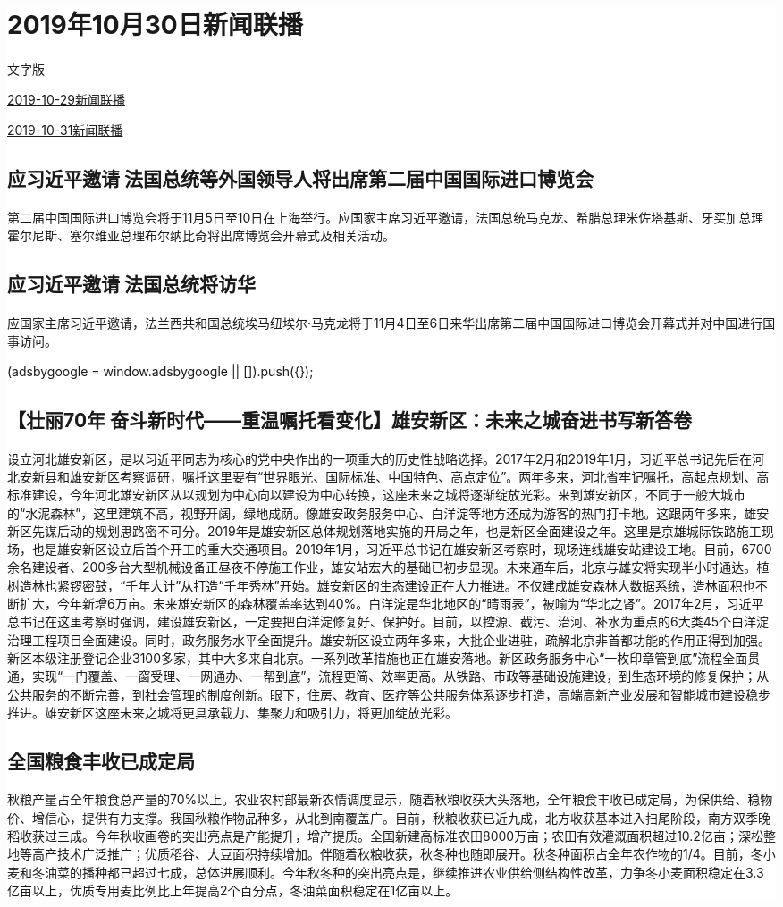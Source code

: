 







# 2019年10月30日新闻联播
 文字版








[2019-10-29新闻联播](/xinwenlianbo/20191029)


[2019-10-31新闻联播](/xinwenlianbo/20191031)





## 应习近平邀请 法国总统等外国领导人将出席第二届中国国际进口博览会


第二届中国国际进口博览会将于11月5日至10日在上海举行。应国家主席习近平邀请，法国总统马克龙、希腊总理米佐塔基斯、牙买加总理霍尔尼斯、塞尔维亚总理布尔纳比奇将出席博览会开幕式及相关活动。


## 应习近平邀请 法国总统将访华


应国家主席习近平邀请，法兰西共和国总统埃马纽埃尔·马克龙将于11月4日至6日来华出席第二届中国国际进口博览会开幕式并对中国进行国事访问。





 (adsbygoogle = window.adsbygoogle || []).push({});

 
## 【壮丽70年 奋斗新时代——重温嘱托看变化】雄安新区：未来之城奋进书写新答卷


设立河北雄安新区，是以习近平同志为核心的党中央作出的一项重大的历史性战略选择。2017年2月和2019年1月，习近平总书记先后在河北安新县和雄安新区考察调研，嘱托这里要有“世界眼光、国际标准、中国特色、高点定位”。两年多来，河北省牢记嘱托，高起点规划、高标准建设，今年河北雄安新区从以规划为中心向以建设为中心转换，这座未来之城将逐渐绽放光彩。来到雄安新区，不同于一般大城市的“水泥森林”，这里建筑不高，视野开阔，绿地成荫。像雄安政务服务中心、白洋淀等地方还成为游客的热门打卡地。这跟两年多来，雄安新区先谋后动的规划思路密不可分。2019年是雄安新区总体规划落地实施的开局之年，也是新区全面建设之年。这里是京雄城际铁路施工现场，也是雄安新区设立后首个开工的重大交通项目。2019年1月，习近平总书记在雄安新区考察时，现场连线雄安站建设工地。目前，6700余名建设者、200多台大型机械设备正昼夜不停施工作业，雄安站宏大的基础已初步显现。未来通车后，北京与雄安将实现半小时通达。植树造林也紧锣密鼓，“千年大计”从打造“千年秀林”开始。雄安新区的生态建设正在大力推进。不仅建成雄安森林大数据系统，造林面积也不断扩大，今年新增6万亩。未来雄安新区的森林覆盖率达到40%。白洋淀是华北地区的“晴雨表”，被喻为“华北之肾”。2017年2月，习近平总书记在这里考察时强调，建设雄安新区，一定要把白洋淀修复好、保护好。目前，以控源、截污、治河、补水为重点的6大类45个白洋淀治理工程项目全面建设。同时，政务服务水平全面提升。雄安新区设立两年多来，大批企业进驻，疏解北京非首都功能的作用正得到加强。新区本级注册登记企业3100多家，其中大多来自北京。一系列改革措施也正在雄安落地。新区政务服务中心“一枚印章管到底”流程全面贯通，实现“一门覆盖、一窗受理、一网通办、一帮到底”，流程更简、效率更高。从铁路、市政等基础设施建设，到生态环境的修复保护；从公共服务的不断完善，到社会管理的制度创新。眼下，住房、教育、医疗等公共服务体系逐步打造，高端高新产业发展和智能城市建设稳步推进。雄安新区这座未来之城将更具承载力、集聚力和吸引力，将更加绽放光彩。


## 全国粮食丰收已成定局


秋粮产量占全年粮食总产量的70%以上。农业农村部最新农情调度显示，随着秋粮收获大头落地，全年粮食丰收已成定局，为保供给、稳物价、增信心，提供有力支撑。我国秋粮作物品种多，从北到南覆盖广。目前，秋粮收获已近九成，北方收获基本进入扫尾阶段，南方双季晚稻收获过三成。今年秋收画卷的突出亮点是产能提升，增产提质。全国新建高标准农田8000万亩；农田有效灌溉面积超过10.2亿亩；深松整地等高产技术广泛推广；优质稻谷、大豆面积持续增加。伴随着秋粮收获，秋冬种也随即展开。秋冬种面积占全年农作物的1/4。目前，冬小麦和冬油菜的播种都已超过七成，总体进展顺利。今年秋冬种的突出亮点是，继续推进农业供给侧结构性改革，力争冬小麦面积稳定在3.3亿亩以上，优质专用麦比例比上年提高2个百分点，冬油菜面积稳定在1亿亩以上。
